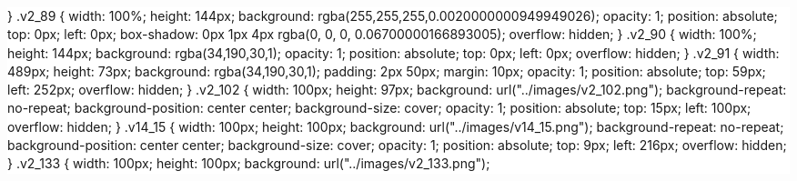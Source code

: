 }
.v2_89 {
  width: 100%;
  height: 144px;
  background: rgba(255,255,255,0.0020000000949949026);
  opacity: 1;
  position: absolute;
  top: 0px;
  left: 0px;
  box-shadow: 0px 1px 4px rgba(0, 0, 0, 0.06700000166893005);
  overflow: hidden;
}
.v2_90 {
  width: 100%;
  height: 144px;
  background: rgba(34,190,30,1);
  opacity: 1;
  position: absolute;
  top: 0px;
  left: 0px;
  overflow: hidden;
}
.v2_91 {
  width: 489px;
  height: 73px;
  background: rgba(34,190,30,1);
  padding: 2px 50px;
  margin: 10px;
  opacity: 1;
  position: absolute;
  top: 59px;
  left: 252px;
  overflow: hidden;
}
.v2_102 {
  width: 100px;
  height: 97px;
  background: url("../images/v2_102.png");
  background-repeat: no-repeat;
  background-position: center center;
  background-size: cover;
  opacity: 1;
  position: absolute;
  top: 15px;
  left: 100px;
  overflow: hidden;
}
.v14_15 {
  width: 100px;
  height: 100px;
  background: url("../images/v14_15.png");
  background-repeat: no-repeat;
  background-position: center center;
  background-size: cover;
  opacity: 1;
  position: absolute;
  top: 9px;
  left: 216px;
  overflow: hidden;
}
.v2_133 {
  width: 100px;
  height: 100px;
  background: url("../images/v2_133.png");